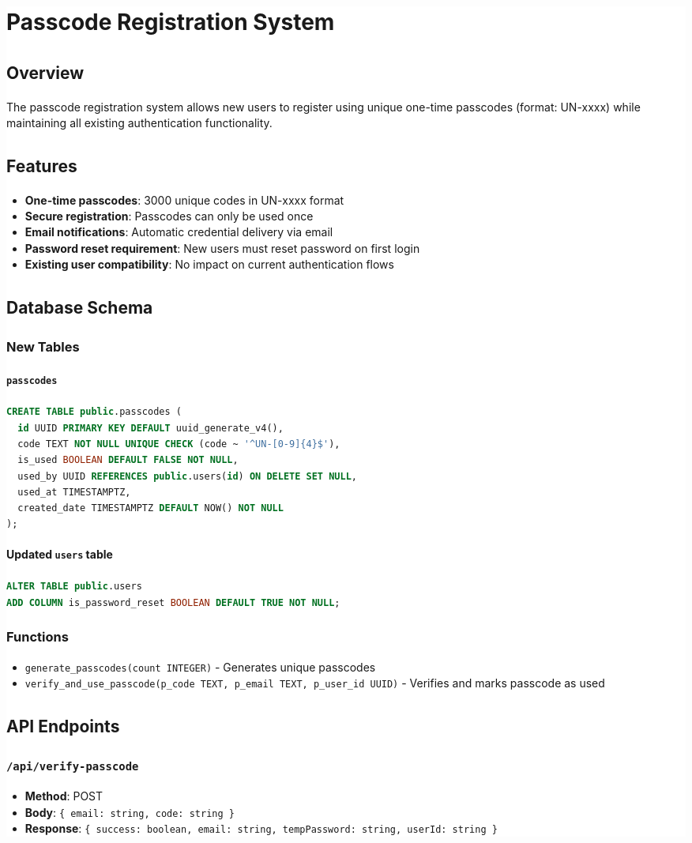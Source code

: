 # Passcode Registration System

## Overview

The passcode registration system allows new users to register using unique one-time passcodes (format: UN-xxxx) while maintaining all existing authentication functionality.

## Features

- **One-time passcodes**: 3000 unique codes in UN-xxxx format
- **Secure registration**: Passcodes can only be used once
- **Email notifications**: Automatic credential delivery via email
- **Password reset requirement**: New users must reset password on first login
- **Existing user compatibility**: No impact on current authentication flows

## Database Schema

### New Tables

#### `passcodes`
```sql
CREATE TABLE public.passcodes (
  id UUID PRIMARY KEY DEFAULT uuid_generate_v4(),
  code TEXT NOT NULL UNIQUE CHECK (code ~ '^UN-[0-9]{4}$'),
  is_used BOOLEAN DEFAULT FALSE NOT NULL,
  used_by UUID REFERENCES public.users(id) ON DELETE SET NULL,
  used_at TIMESTAMPTZ,
  created_date TIMESTAMPTZ DEFAULT NOW() NOT NULL
);
```

#### Updated `users` table
```sql
ALTER TABLE public.users 
ADD COLUMN is_password_reset BOOLEAN DEFAULT TRUE NOT NULL;
```

### Functions

- `generate_passcodes(count INTEGER)` - Generates unique passcodes
- `verify_and_use_passcode(p_code TEXT, p_email TEXT, p_user_id UUID)` - Verifies and marks passcode as used

## API Endpoints

### `/api/verify-passcode`
- **Method**: POST
- **Body**: `{ email: string, code: string }`
- **Response**: `{ success: boolean, email: string, tempPassword: string, userId: string }`
